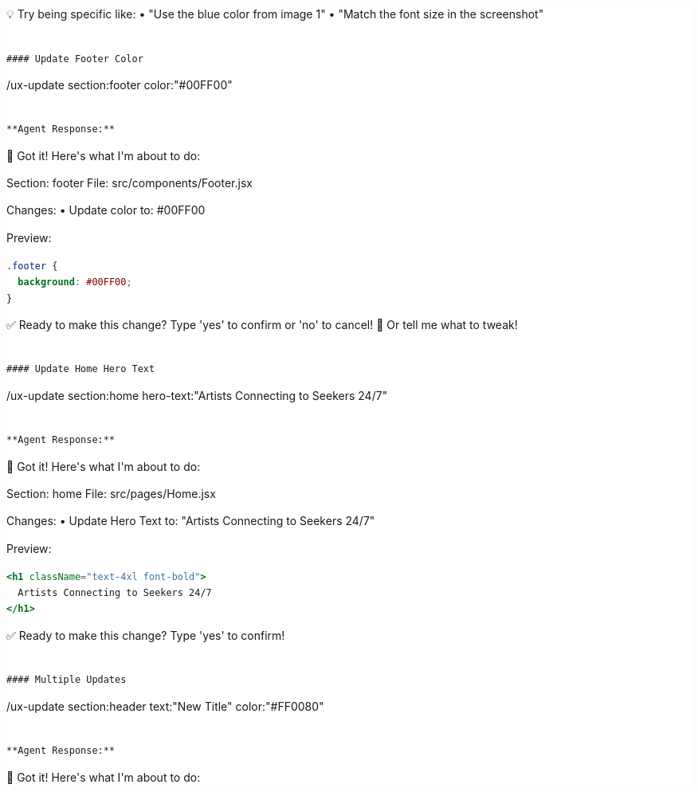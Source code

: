 💡 Try being specific like:
• "Use the blue color from image 1"
• "Match the font size in the screenshot"
```

#### Update Footer Color
```
/ux-update section:footer color:"#00FF00"
```

**Agent Response:**
```
🎨 Got it! Here's what I'm about to do:

Section: footer
File: src/components/Footer.jsx

Changes:
• Update color to: #00FF00

Preview:
```css
.footer {
  background: #00FF00;
}
```

✅ Ready to make this change? Type 'yes' to confirm or 'no' to cancel!
💬 Or tell me what to tweak!
```

#### Update Home Hero Text
```
/ux-update section:home hero-text:"Artists Connecting to Seekers 24/7"
```

**Agent Response:**
```
🎨 Got it! Here's what I'm about to do:

Section: home
File: src/pages/Home.jsx

Changes:
• Update Hero Text to: "Artists Connecting to Seekers 24/7"

Preview:
```jsx
<h1 className="text-4xl font-bold">
  Artists Connecting to Seekers 24/7
</h1>
```

✅ Ready to make this change? Type 'yes' to confirm!
```

#### Multiple Updates
```
/ux-update section:header text:"New Title" color:"#FF0080"
```

**Agent Response:**
```
🎨 Got it! Here's what I'm about to do:

